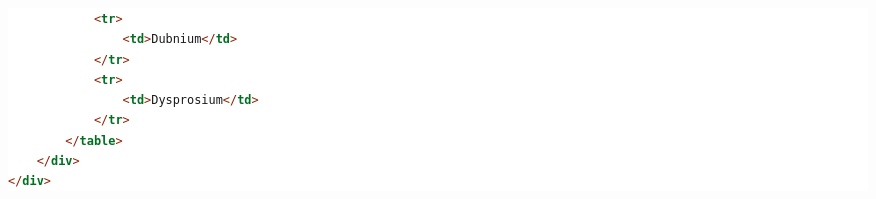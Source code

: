 ```html
            <tr>
                <td>Dubnium</td>
            </tr>
            <tr>
                <td>Dysprosium</td>
            </tr>
        </table>
    </div>
</div>
```
